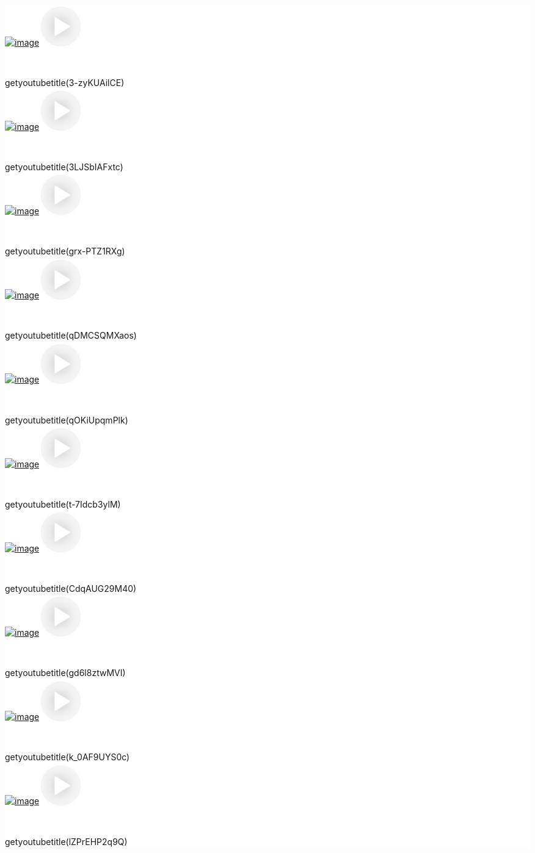 <div class="stretchy-wrapper"><div><a href="https://www.youtube.com/watch?v=3-zyKUAilCE" data-toggle="lightbox"><img src="https://i.ytimg.com/vi/3-zyKUAilCE/mqdefault.jpg"alt="image" style="overflow: hidden; width:100%;"><img src="/play_btn.png" alt="play" class="playBtn"></a><br><br>
</div></div><br>getyoutubetitle(3-zyKUAilCE)<br>
<div class="stretchy-wrapper"><div><a href="https://www.youtube.com/watch?v=3LJSbIAFxtc" data-toggle="lightbox"><img src="https://i.ytimg.com/vi/3LJSbIAFxtc/mqdefault.jpg"alt="image" style="overflow: hidden; width:100%;"><img src="/play_btn.png" alt="play" class="playBtn"></a><br><br>
</div></div><br>getyoutubetitle(3LJSbIAFxtc)<br>
<div class="stretchy-wrapper"><div><a href="https://www.youtube.com/watch?v=grx-PTZ1RXg" data-toggle="lightbox"><img src="https://i.ytimg.com/vi/grx-PTZ1RXg/mqdefault.jpg"alt="image" style="overflow: hidden; width:100%;"><img src="/play_btn.png" alt="play" class="playBtn"></a><br><br>
</div></div><br>getyoutubetitle(grx-PTZ1RXg)<br>
<div class="stretchy-wrapper"><div><a href="https://www.youtube.com/watch?v=qDMCSQMXaos" data-toggle="lightbox"><img src="https://i.ytimg.com/vi/qDMCSQMXaos/mqdefault.jpg"alt="image" style="overflow: hidden; width:100%;"><img src="/play_btn.png" alt="play" class="playBtn"></a><br><br>
</div></div><br>getyoutubetitle(qDMCSQMXaos)<br>
<div class="stretchy-wrapper"><div><a href="https://www.youtube.com/watch?v=qOKiUpqmPlk" data-toggle="lightbox"><img src="https://i.ytimg.com/vi/qOKiUpqmPlk/mqdefault.jpg"alt="image" style="overflow: hidden; width:100%;"><img src="/play_btn.png" alt="play" class="playBtn"></a><br><br>
</div></div><br>getyoutubetitle(qOKiUpqmPlk)<br>
<div class="stretchy-wrapper"><div><a href="https://www.youtube.com/watch?v=t-7Idcb3ylM" data-toggle="lightbox"><img src="https://i.ytimg.com/vi/t-7Idcb3ylM/mqdefault.jpg"alt="image" style="overflow: hidden; width:100%;"><img src="/play_btn.png" alt="play" class="playBtn"></a><br><br>
</div></div><br>getyoutubetitle(t-7Idcb3ylM)<br>
<div class="stretchy-wrapper"><div><a href="https://www.youtube.com/watch?v=CdqAUG29M40" data-toggle="lightbox"><img src="https://i.ytimg.com/vi/CdqAUG29M40/mqdefault.jpg"alt="image" style="overflow: hidden; width:100%;"><img src="/play_btn.png" alt="play" class="playBtn"></a><br><br>
</div></div><br>getyoutubetitle(CdqAUG29M40)<br>
<div class="stretchy-wrapper"><div><a href="https://www.youtube.com/watch?v=gd6l8ztwMVI" data-toggle="lightbox"><img src="https://i.ytimg.com/vi/gd6l8ztwMVI/mqdefault.jpg"alt="image" style="overflow: hidden; width:100%;"><img src="/play_btn.png" alt="play" class="playBtn"></a><br><br>
</div></div><br>getyoutubetitle(gd6l8ztwMVI)<br>
<div class="stretchy-wrapper"><div><a href="https://www.youtube.com/watch?v=k_0AF9UYS0c" data-toggle="lightbox"><img src="https://i.ytimg.com/vi/k_0AF9UYS0c/mqdefault.jpg"alt="image" style="overflow: hidden; width:100%;"><img src="/play_btn.png" alt="play" class="playBtn"></a><br><br>
</div></div><br>getyoutubetitle(k_0AF9UYS0c)<br>
<div class="stretchy-wrapper"><div><a href="https://www.youtube.com/watch?v=lZPrEHP2q9Q" data-toggle="lightbox"><img src="https://i.ytimg.com/vi/lZPrEHP2q9Q/mqdefault.jpg"alt="image" style="overflow: hidden; width:100%;"><img src="/play_btn.png" alt="play" class="playBtn"></a><br><br>
</div></div><br>getyoutubetitle(lZPrEHP2q9Q)<br>